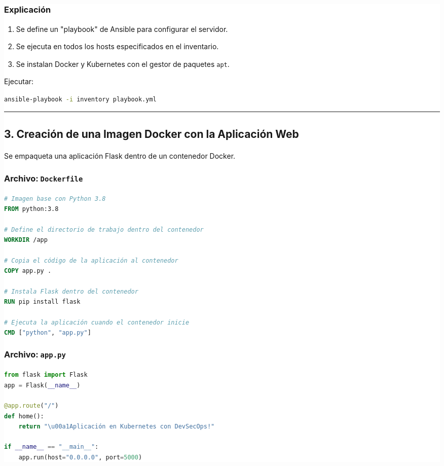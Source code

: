 ### **Explicación**

1. Se define un "playbook" de Ansible para configurar el servidor.
    
2. Se ejecuta en todos los hosts especificados en el inventario.
    
3. Se instalan Docker y Kubernetes con el gestor de paquetes `apt`.
    

Ejecutar:

```bash
ansible-playbook -i inventory playbook.yml
```

---

## **3. Creación de una Imagen Docker con la Aplicación Web**

Se empaqueta una aplicación Flask dentro de un contenedor Docker.

### **Archivo: `Dockerfile`**

```dockerfile
# Imagen base con Python 3.8
FROM python:3.8

# Define el directorio de trabajo dentro del contenedor
WORKDIR /app

# Copia el código de la aplicación al contenedor
COPY app.py .

# Instala Flask dentro del contenedor
RUN pip install flask

# Ejecuta la aplicación cuando el contenedor inicie
CMD ["python", "app.py"]
```

### **Archivo: `app.py`**

```python
from flask import Flask
app = Flask(__name__)

@app.route("/")
def home():
    return "\u00a1Aplicación en Kubernetes con DevSecOps!"

if __name__ == "__main__":
    app.run(host="0.0.0.0", port=5000)
```
